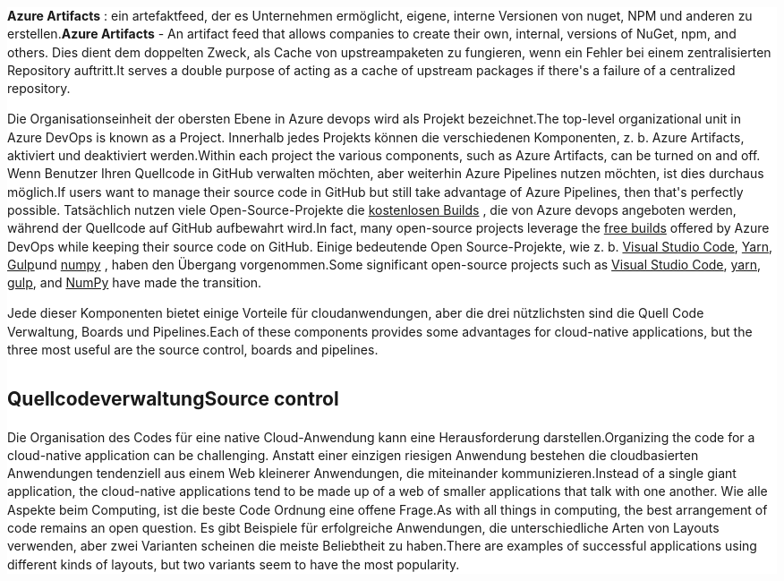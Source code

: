 <span data-ttu-id="1d027-145">**Azure Artifacts** : ein artefaktfeed, der es Unternehmen ermöglicht, eigene, interne Versionen von nuget, NPM und anderen zu erstellen.</span><span class="sxs-lookup"><span data-stu-id="1d027-145">**Azure Artifacts** - An artifact feed that allows companies to create their own, internal, versions of NuGet, npm, and others.</span></span> <span data-ttu-id="1d027-146">Dies dient dem doppelten Zweck, als Cache von upstreampaketen zu fungieren, wenn ein Fehler bei einem zentralisierten Repository auftritt.</span><span class="sxs-lookup"><span data-stu-id="1d027-146">It serves a double purpose of acting as a cache of upstream packages if there's a failure of a centralized repository.</span></span>

<span data-ttu-id="1d027-147">Die Organisationseinheit der obersten Ebene in Azure devops wird als Projekt bezeichnet.</span><span class="sxs-lookup"><span data-stu-id="1d027-147">The top-level organizational unit in Azure DevOps is known as a Project.</span></span> <span data-ttu-id="1d027-148">Innerhalb jedes Projekts können die verschiedenen Komponenten, z. b. Azure Artifacts, aktiviert und deaktiviert werden.</span><span class="sxs-lookup"><span data-stu-id="1d027-148">Within each project the various components, such as Azure Artifacts, can be turned on and off.</span></span> <span data-ttu-id="1d027-149">Wenn Benutzer Ihren Quellcode in GitHub verwalten möchten, aber weiterhin Azure Pipelines nutzen möchten, ist dies durchaus möglich.</span><span class="sxs-lookup"><span data-stu-id="1d027-149">If users want to manage their source code in GitHub but still take advantage of Azure Pipelines, then that's perfectly possible.</span></span> <span data-ttu-id="1d027-150">Tatsächlich nutzen viele Open-Source-Projekte die [kostenlosen Builds](https://azure.microsoft.com/blog/announcing-azure-pipelines-with-unlimited-ci-cd-minutes-for-open-source/) , die von Azure devops angeboten werden, während der Quellcode auf GitHub aufbewahrt wird.</span><span class="sxs-lookup"><span data-stu-id="1d027-150">In fact, many open-source projects leverage the [free builds](https://azure.microsoft.com/blog/announcing-azure-pipelines-with-unlimited-ci-cd-minutes-for-open-source/) offered by Azure DevOps while keeping their source code on GitHub.</span></span> <span data-ttu-id="1d027-151">Einige bedeutende Open Source-Projekte, wie z. b. [Visual Studio Code](https://code.visualstudio.com/), [Yarn](https://yarnpkg.com/en/), [Gulp](https://gulpjs.com/)und [numpy](https://www.numpy.org/) , haben den Übergang vorgenommen.</span><span class="sxs-lookup"><span data-stu-id="1d027-151">Some significant open-source projects such as [Visual Studio Code](https://code.visualstudio.com/), [yarn](https://yarnpkg.com/en/), [gulp](https://gulpjs.com/), and [NumPy](https://www.numpy.org/) have made the transition.</span></span>

<span data-ttu-id="1d027-152">Jede dieser Komponenten bietet einige Vorteile für cloudanwendungen, aber die drei nützlichsten sind die Quell Code Verwaltung, Boards und Pipelines.</span><span class="sxs-lookup"><span data-stu-id="1d027-152">Each of these components provides some advantages for cloud-native applications, but the three most useful are the source control, boards and pipelines.</span></span>  

## <a name="source-control"></a><span data-ttu-id="1d027-153">Quellcodeverwaltung</span><span class="sxs-lookup"><span data-stu-id="1d027-153">Source control</span></span>

<span data-ttu-id="1d027-154">Die Organisation des Codes für eine native Cloud-Anwendung kann eine Herausforderung darstellen.</span><span class="sxs-lookup"><span data-stu-id="1d027-154">Organizing the code for a cloud-native application can be challenging.</span></span> <span data-ttu-id="1d027-155">Anstatt einer einzigen riesigen Anwendung bestehen die cloudbasierten Anwendungen tendenziell aus einem Web kleinerer Anwendungen, die miteinander kommunizieren.</span><span class="sxs-lookup"><span data-stu-id="1d027-155">Instead of a single giant application, the cloud-native applications tend to be made up of a web of smaller applications that talk with one another.</span></span> <span data-ttu-id="1d027-156">Wie alle Aspekte beim Computing, ist die beste Code Ordnung eine offene Frage.</span><span class="sxs-lookup"><span data-stu-id="1d027-156">As with all things in computing, the best arrangement of code remains an open question.</span></span> <span data-ttu-id="1d027-157">Es gibt Beispiele für erfolgreiche Anwendungen, die unterschiedliche Arten von Layouts verwenden, aber zwei Varianten scheinen die meiste Beliebtheit zu haben.</span><span class="sxs-lookup"><span data-stu-id="1d027-157">There are examples of successful applications using different kinds of layouts, but two variants seem to have the most popularity.</span></span>

